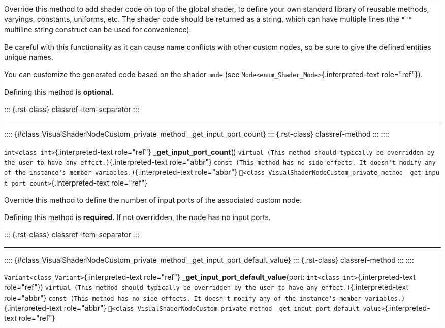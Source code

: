 Override this method to add shader code on top of the global shader, to
define your own standard library of reusable methods, varyings,
constants, uniforms, etc. The shader code should be returned as a
string, which can have multiple lines (the `"""` multiline string
construct can be used for convenience).

Be careful with this functionality as it can cause name conflicts with
other custom nodes, so be sure to give the defined entities unique
names.

You can customize the generated code based on the shader `mode` (see
`Mode<enum_Shader_Mode>`{.interpreted-text role="ref"}).

Defining this method is **optional**.

::: {.rst-class}
classref-item-separator
:::

------------------------------------------------------------------------

:::: {#class_VisualShaderNodeCustom_private_method__get_input_port_count}
::: {.rst-class}
classref-method
:::
::::

`int<class_int>`{.interpreted-text role="ref"}
**\_get_input_port_count**()
`virtual (This method should typically be overridden by the user to have any effect.)`{.interpreted-text
role="abbr"}
`const (This method has no side effects. It doesn't modify any of the instance's member variables.)`{.interpreted-text
role="abbr"}
`🔗<class_VisualShaderNodeCustom_private_method__get_input_port_count>`{.interpreted-text
role="ref"}

Override this method to define the number of input ports of the
associated custom node.

Defining this method is **required**. If not overridden, the node has no
input ports.

::: {.rst-class}
classref-item-separator
:::

------------------------------------------------------------------------

:::: {#class_VisualShaderNodeCustom_private_method__get_input_port_default_value}
::: {.rst-class}
classref-method
:::
::::

`Variant<class_Variant>`{.interpreted-text role="ref"}
**\_get_input_port_default_value**(port:
`int<class_int>`{.interpreted-text role="ref"})
`virtual (This method should typically be overridden by the user to have any effect.)`{.interpreted-text
role="abbr"}
`const (This method has no side effects. It doesn't modify any of the instance's member variables.)`{.interpreted-text
role="abbr"}
`🔗<class_VisualShaderNodeCustom_private_method__get_input_port_default_value>`{.interpreted-text
role="ref"}
